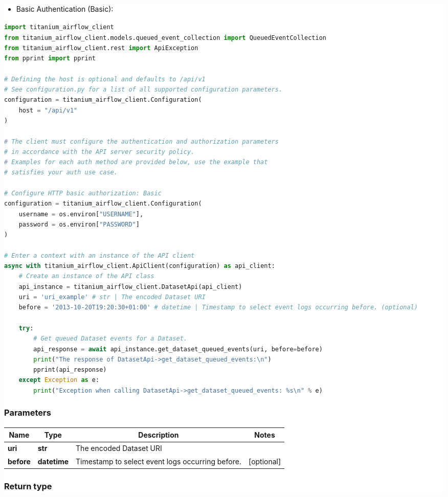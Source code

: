 * Basic Authentication (Basic):

```python
import titanium_airflow_client
from titanium_airflow_client.models.queued_event_collection import QueuedEventCollection
from titanium_airflow_client.rest import ApiException
from pprint import pprint

# Defining the host is optional and defaults to /api/v1
# See configuration.py for a list of all supported configuration parameters.
configuration = titanium_airflow_client.Configuration(
    host = "/api/v1"
)

# The client must configure the authentication and authorization parameters
# in accordance with the API server security policy.
# Examples for each auth method are provided below, use the example that
# satisfies your auth use case.

# Configure HTTP basic authorization: Basic
configuration = titanium_airflow_client.Configuration(
    username = os.environ["USERNAME"],
    password = os.environ["PASSWORD"]
)

# Enter a context with an instance of the API client
async with titanium_airflow_client.ApiClient(configuration) as api_client:
    # Create an instance of the API class
    api_instance = titanium_airflow_client.DatasetApi(api_client)
    uri = 'uri_example' # str | The encoded Dataset URI
    before = '2013-10-20T19:20:30+01:00' # datetime | Timestamp to select event logs occurring before. (optional)

    try:
        # Get queued Dataset events for a Dataset.
        api_response = await api_instance.get_dataset_queued_events(uri, before=before)
        print("The response of DatasetApi->get_dataset_queued_events:\n")
        pprint(api_response)
    except Exception as e:
        print("Exception when calling DatasetApi->get_dataset_queued_events: %s\n" % e)
```



### Parameters


Name | Type | Description  | Notes
------------- | ------------- | ------------- | -------------
 **uri** | **str**| The encoded Dataset URI | 
 **before** | **datetime**| Timestamp to select event logs occurring before. | [optional] 

### Return type
